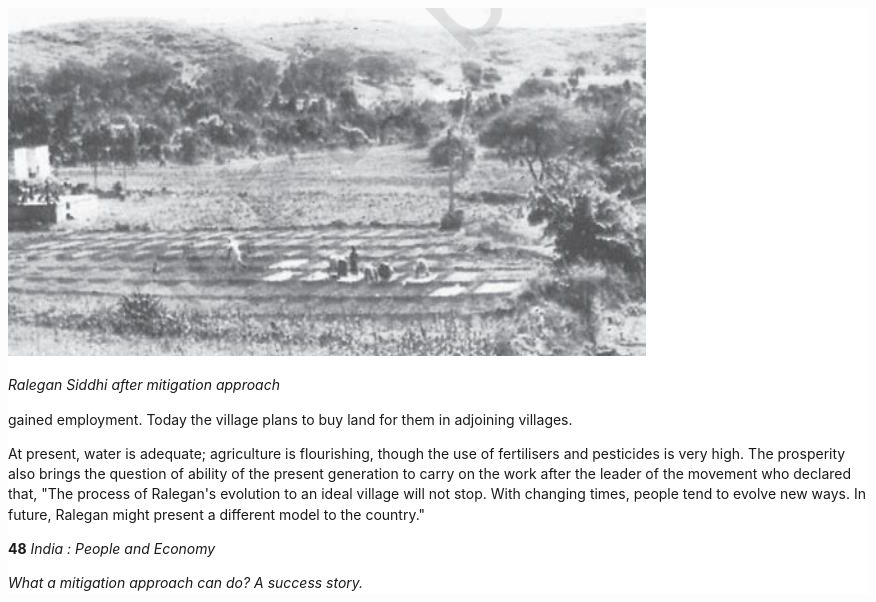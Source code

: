 ![](_page_7_Picture_11.jpeg)

*Ralegan Siddhi after mitigation approach*

gained employment. Today the village plans to buy land for them in adjoining villages.

At present, water is adequate; agriculture is flourishing, though the use of fertilisers and pesticides is very high. The prosperity also brings the question of ability of the present generation to carry on the work after the leader of the movement who declared that, "The process of Ralegan's evolution to an ideal village will not stop. With changing times, people tend to evolve new ways. In future, Ralegan might present a different model to the country."

**48** *India : People and Economy*

*What a mitigation approach can do? A success story.*
